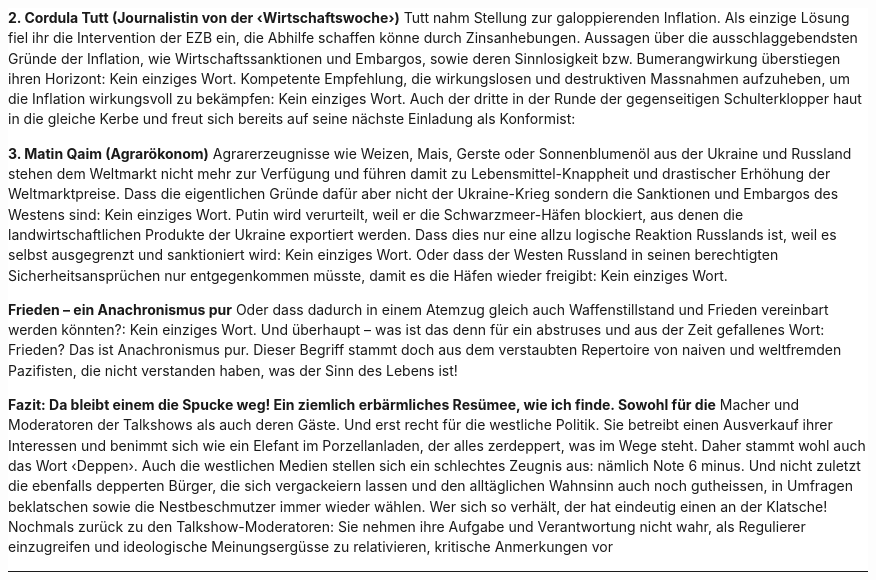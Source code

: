 **2. Cordula Tutt (Journalistin von der ‹Wirtschaftswoche›)**
Tutt nahm Stellung zur galoppierenden Inflation. Als einzige Lösung fiel ihr die Intervention der EZB ein,
die Abhilfe schaffen könne durch Zinsanhebungen. Aussagen über die ausschlaggebendsten Gründe der
Inflation, wie Wirtschaftssanktionen und Embargos, sowie deren Sinnlosigkeit bzw. Bumerangwirkung überstiegen ihren Horizont: Kein einziges Wort.
Kompetente Empfehlung, die wirkungslosen und destruktiven Massnahmen aufzuheben, um die Inflation
wirkungsvoll zu bekämpfen: Kein einziges Wort.
Auch der dritte in der Runde der gegenseitigen Schulterklopper haut in die gleiche Kerbe und freut sich
bereits auf seine nächste Einladung als Konformist:

**3. Matin Qaim (Agrarökonom)**
Agrarerzeugnisse wie Weizen, Mais, Gerste oder Sonnenblumenöl aus der Ukraine und Russland stehen
dem Weltmarkt nicht mehr zur Verfügung und führen damit zu Lebensmittel-Knappheit und drastischer
Erhöhung der Weltmarktpreise. Dass die eigentlichen Gründe dafür aber nicht der Ukraine-Krieg sondern
die Sanktionen und Embargos des Westens sind: Kein einziges Wort.
Putin wird verurteilt, weil er die Schwarzmeer-Häfen blockiert, aus denen die landwirtschaftlichen Produkte
der Ukraine exportiert werden. Dass dies nur eine allzu logische Reaktion Russlands ist, weil es selbst ausgegrenzt und sanktioniert wird: Kein einziges Wort.
Oder dass der Westen Russland in seinen berechtigten Sicherheitsansprüchen nur entgegenkommen
müsste, damit es die Häfen wieder freigibt: Kein einziges Wort.

**Frieden – ein Anachronismus pur**
Oder dass dadurch in einem Atemzug gleich auch Waffenstillstand und Frieden vereinbart werden könnten?: Kein einziges Wort.
Und überhaupt – was ist das denn für ein abstruses und aus der Zeit gefallenes Wort: Frieden? Das ist Anachronismus pur. Dieser Begriff stammt doch aus dem verstaubten Repertoire von naiven und weltfremden
Pazifisten, die nicht verstanden haben, was der Sinn des Lebens ist!

**Fazit: Da bleibt einem die Spucke weg! Ein ziemlich erbärmliches Resümee, wie ich finde. Sowohl für die**
Macher und Moderatoren der Talkshows als auch deren Gäste. Und erst recht für die westliche Politik. Sie
betreibt einen Ausverkauf ihrer Interessen und benimmt sich wie ein Elefant im Porzellanladen, der alles
zerdeppert, was im Wege steht. Daher stammt wohl auch das Wort ‹Deppen›. Auch die westlichen Medien
stellen sich ein schlechtes Zeugnis aus: nämlich Note 6 minus. Und nicht zuletzt die ebenfalls depperten
Bürger, die sich vergackeiern lassen und den alltäglichen Wahnsinn auch noch gutheissen, in Umfragen
beklatschen sowie die Nestbeschmutzer immer wieder wählen. Wer sich so verhält, der hat eindeutig einen
an der Klatsche!
Nochmals zurück zu den Talkshow-Moderatoren: Sie nehmen ihre Aufgabe und Verantwortung nicht wahr,
als Regulierer einzugreifen und ideologische Meinungsergüsse zu relativieren, kritische Anmerkungen vor

-----
